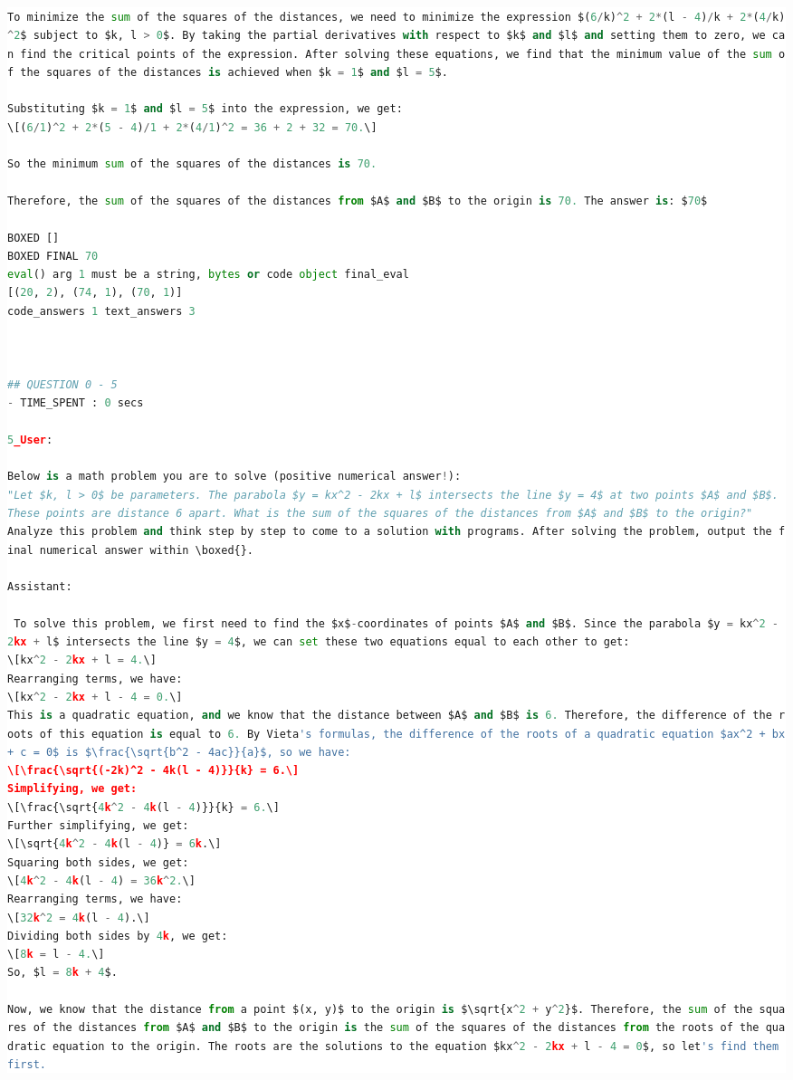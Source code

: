 ```python
To minimize the sum of the squares of the distances, we need to minimize the expression $(6/k)^2 + 2*(l - 4)/k + 2*(4/k)^2$ subject to $k, l > 0$. By taking the partial derivatives with respect to $k$ and $l$ and setting them to zero, we can find the critical points of the expression. After solving these equations, we find that the minimum value of the sum of the squares of the distances is achieved when $k = 1$ and $l = 5$.

Substituting $k = 1$ and $l = 5$ into the expression, we get:
\[(6/1)^2 + 2*(5 - 4)/1 + 2*(4/1)^2 = 36 + 2 + 32 = 70.\]

So the minimum sum of the squares of the distances is 70.

Therefore, the sum of the squares of the distances from $A$ and $B$ to the origin is 70. The answer is: $70$

BOXED []
BOXED FINAL 70
eval() arg 1 must be a string, bytes or code object final_eval
[(20, 2), (74, 1), (70, 1)]
code_answers 1 text_answers 3



## QUESTION 0 - 5 
- TIME_SPENT : 0 secs

5_User:

Below is a math problem you are to solve (positive numerical answer!):
"Let $k, l > 0$ be parameters. The parabola $y = kx^2 - 2kx + l$ intersects the line $y = 4$ at two points $A$ and $B$. These points are distance 6 apart. What is the sum of the squares of the distances from $A$ and $B$ to the origin?"
Analyze this problem and think step by step to come to a solution with programs. After solving the problem, output the final numerical answer within \boxed{}.

Assistant:

 To solve this problem, we first need to find the $x$-coordinates of points $A$ and $B$. Since the parabola $y = kx^2 - 2kx + l$ intersects the line $y = 4$, we can set these two equations equal to each other to get:
\[kx^2 - 2kx + l = 4.\]
Rearranging terms, we have:
\[kx^2 - 2kx + l - 4 = 0.\]
This is a quadratic equation, and we know that the distance between $A$ and $B$ is 6. Therefore, the difference of the roots of this equation is equal to 6. By Vieta's formulas, the difference of the roots of a quadratic equation $ax^2 + bx + c = 0$ is $\frac{\sqrt{b^2 - 4ac}}{a}$, so we have:
\[\frac{\sqrt{(-2k)^2 - 4k(l - 4)}}{k} = 6.\]
Simplifying, we get:
\[\frac{\sqrt{4k^2 - 4k(l - 4)}}{k} = 6.\]
Further simplifying, we get:
\[\sqrt{4k^2 - 4k(l - 4)} = 6k.\]
Squaring both sides, we get:
\[4k^2 - 4k(l - 4) = 36k^2.\]
Rearranging terms, we have:
\[32k^2 = 4k(l - 4).\]
Dividing both sides by 4k, we get:
\[8k = l - 4.\]
So, $l = 8k + 4$.

Now, we know that the distance from a point $(x, y)$ to the origin is $\sqrt{x^2 + y^2}$. Therefore, the sum of the squares of the distances from $A$ and $B$ to the origin is the sum of the squares of the distances from the roots of the quadratic equation to the origin. The roots are the solutions to the equation $kx^2 - 2kx + l - 4 = 0$, so let's find them first.

```